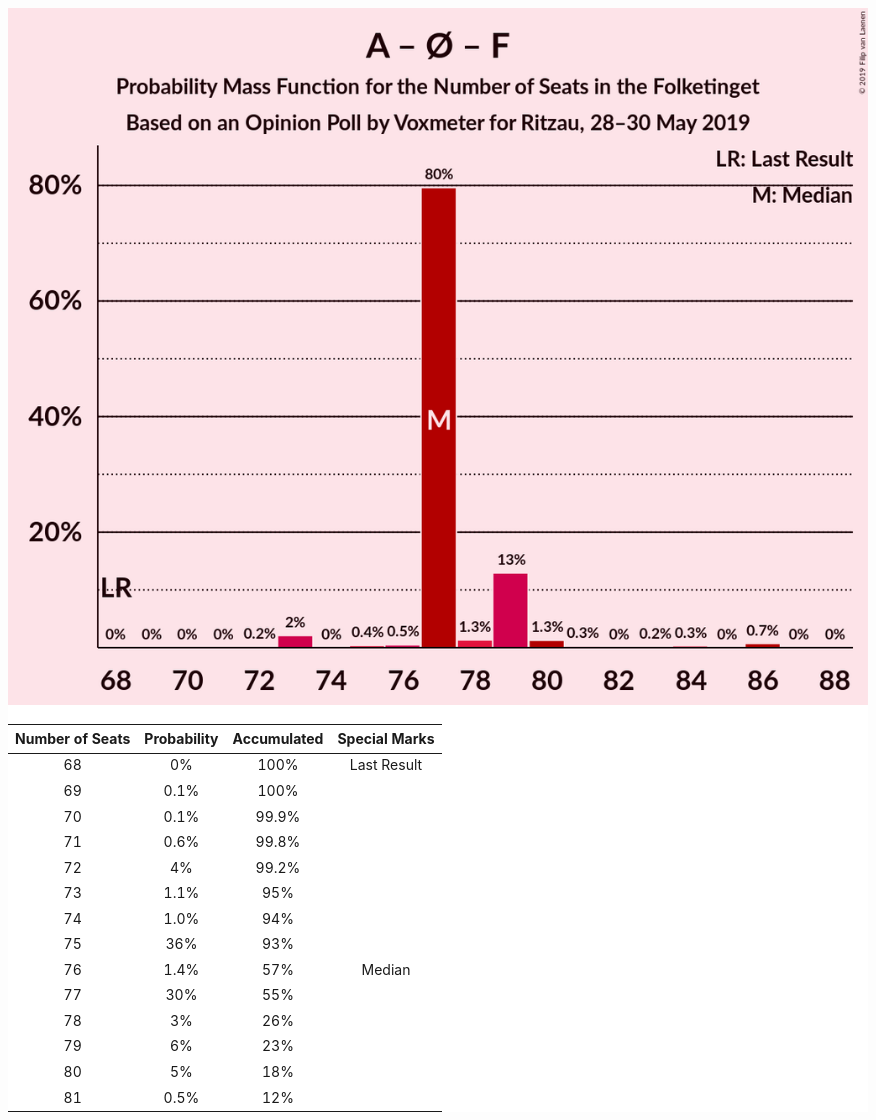 ![Graph with seats probability mass function not yet produced](2019-05-30-Voxmeter-coalitions-seats-pmf-a–ø–f.png "Seats Probability Mass Function")

| Number of Seats | Probability | Accumulated | Special Marks |
|:---------------:|:-----------:|:-----------:|:-------------:|
| 68 | 0% | 100% | Last Result |
| 69 | 0.1% | 100% |  |
| 70 | 0.1% | 99.9% |  |
| 71 | 0.6% | 99.8% |  |
| 72 | 4% | 99.2% |  |
| 73 | 1.1% | 95% |  |
| 74 | 1.0% | 94% |  |
| 75 | 36% | 93% |  |
| 76 | 1.4% | 57% | Median |
| 77 | 30% | 55% |  |
| 78 | 3% | 26% |  |
| 79 | 6% | 23% |  |
| 80 | 5% | 18% |  |
| 81 | 0.5% | 12% |  |